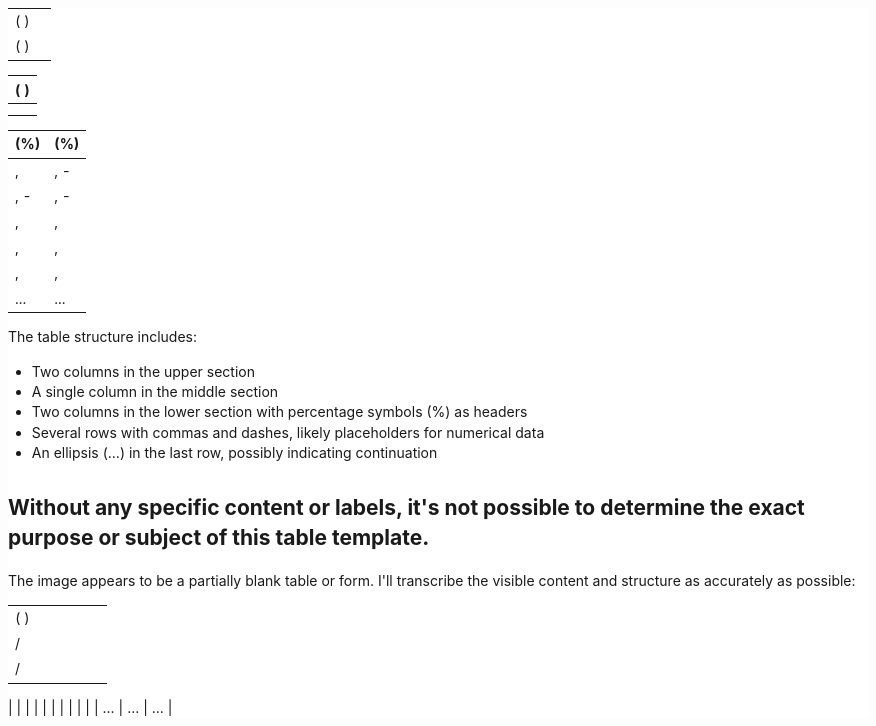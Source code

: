 | | |
|---|---|
| ( ) |
| ( ) |

| ( ) |
|---|
| |
| |

| (%) | (%) |
|---|---|
| , | , - |
| , - | , - |
| , | , |
| , | , |
| , | , |
| ... | ... | ( ) |

The table structure includes:
- Two columns in the upper section
- A single column in the middle section
- Two columns in the lower section with percentage symbols (%) as headers
- Several rows with commas and dashes, likely placeholders for numerical data
- An ellipsis (...) in the last row, possibly indicating continuation

Without any specific content or labels, it's not possible to determine the exact purpose or subject of this table template.
---
The image appears to be a partially blank table or form. I'll transcribe the visible content and structure as accurately as possible:

| | | | | | |
|---|---|---|---|---|---|
| ( ) |
| / |
| / |
|
|
|
|
|
|
|
|
|
|
| ... | ... | ... |